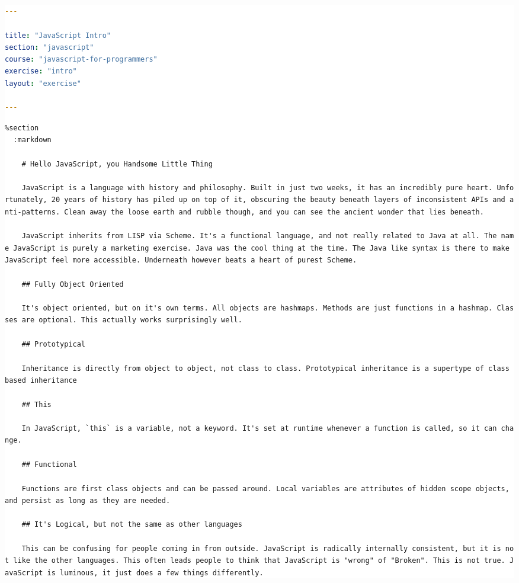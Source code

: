 ```yaml
---

title: "JavaScript Intro"
section: "javascript"
course: "javascript-for-programmers"
exercise: "intro"
layout: "exercise"

---
```


    %section
      :markdown

        # Hello JavaScript, you Handsome Little Thing

        JavaScript is a language with history and philosophy. Built in just two weeks, it has an incredibly pure heart. Unfortunately, 20 years of history has piled up on top of it, obscuring the beauty beneath layers of inconsistent APIs and anti-patterns. Clean away the loose earth and rubble though, and you can see the ancient wonder that lies beneath.

        JavaScript inherits from LISP via Scheme. It's a functional language, and not really related to Java at all. The name JavaScript is purely a marketing exercise. Java was the cool thing at the time. The Java like syntax is there to make JavaScript feel more accessible. Underneath however beats a heart of purest Scheme.

        ## Fully Object Oriented

        It's object oriented, but on it's own terms. All objects are hashmaps. Methods are just functions in a hashmap. Classes are optional. This actually works surprisingly well.

        ## Prototypical

        Inheritance is directly from object to object, not class to class. Prototypical inheritance is a supertype of class based inheritance

        ## This

        In JavaScript, `this` is a variable, not a keyword. It's set at runtime whenever a function is called, so it can change.

        ## Functional

        Functions are first class objects and can be passed around. Local variables are attributes of hidden scope objects, and persist as long as they are needed.

        ## It's Logical, but not the same as other languages

        This can be confusing for people coming in from outside. JavaScript is radically internally consistent, but it is not like the other languages. This often leads people to think that JavaScript is "wrong" of "Broken". This is not true. JavaScript is luminous, it just does a few things differently.
